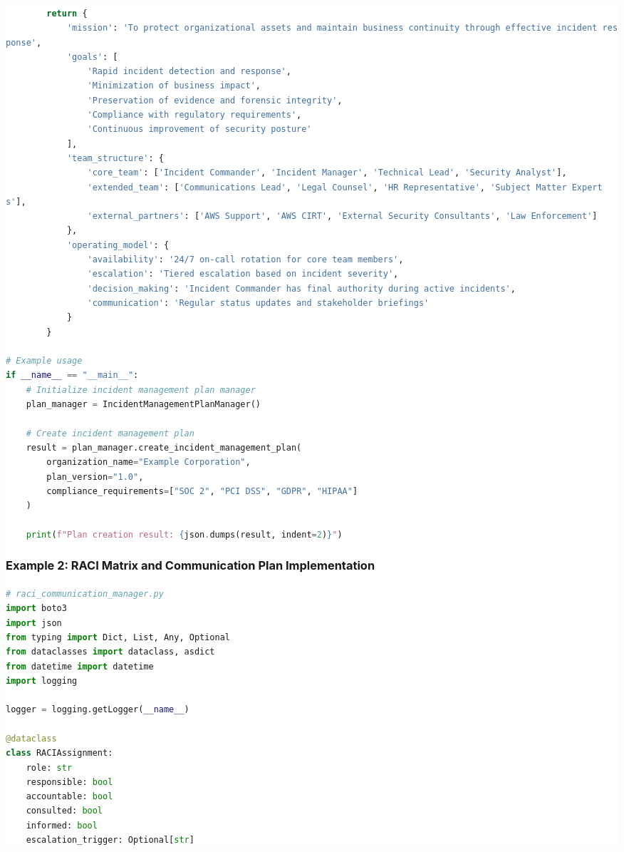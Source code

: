 ```python
        return {
            'mission': 'To protect organizational assets and maintain business continuity through effective incident response',
            'goals': [
                'Rapid incident detection and response',
                'Minimization of business impact',
                'Preservation of evidence and forensic integrity',
                'Compliance with regulatory requirements',
                'Continuous improvement of security posture'
            ],
            'team_structure': {
                'core_team': ['Incident Commander', 'Incident Manager', 'Technical Lead', 'Security Analyst'],
                'extended_team': ['Communications Lead', 'Legal Counsel', 'HR Representative', 'Subject Matter Experts'],
                'external_partners': ['AWS Support', 'AWS CIRT', 'External Security Consultants', 'Law Enforcement']
            },
            'operating_model': {
                'availability': '24/7 on-call rotation for core team members',
                'escalation': 'Tiered escalation based on incident severity',
                'decision_making': 'Incident Commander has final authority during active incidents',
                'communication': 'Regular status updates and stakeholder briefings'
            }
        }

# Example usage
if __name__ == "__main__":
    # Initialize incident management plan manager
    plan_manager = IncidentManagementPlanManager()
    
    # Create incident management plan
    result = plan_manager.create_incident_management_plan(
        organization_name="Example Corporation",
        plan_version="1.0",
        compliance_requirements=["SOC 2", "PCI DSS", "GDPR", "HIPAA"]
    )
    
    print(f"Plan creation result: {json.dumps(result, indent=2)}")
```
### Example 2: RACI Matrix and Communication Plan Implementation

```python
# raci_communication_manager.py
import boto3
import json
from typing import Dict, List, Any, Optional
from dataclasses import dataclass, asdict
from datetime import datetime
import logging

logger = logging.getLogger(__name__)

@dataclass
class RACIAssignment:
    role: str
    responsible: bool
    accountable: bool
    consulted: bool
    informed: bool
    escalation_trigger: Optional[str]
```